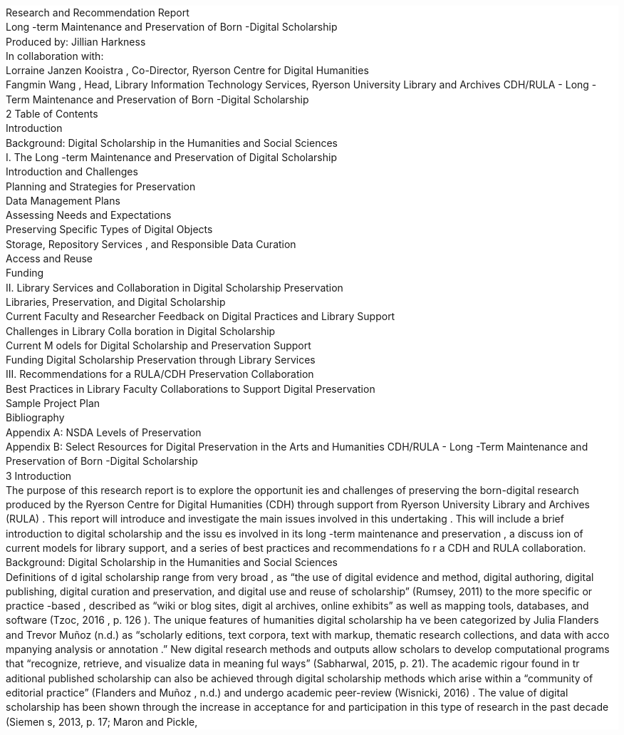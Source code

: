 Research and Recommendation Report  
Long -term Maintenance and Preservation of Born -Digital Scholarship  
Produced by:  Jillian Harkness   
In collaboration with:  
Lorraine Janzen Kooistra , Co-Director, Ryerson Centre for Digital Humanities  
Fangmin Wang , Head, Library Information Technology Services, Ryerson University Library 
and Archives
CDH/RULA - Long -Term Maintenance and Preservation of Born -Digital Scholarship  
2 
 Table of Contents  
Introduction  
Background:  Digital Scholarship in the Humanities and Social Sciences  
I. The Long -term Maintenance and Preservation of Digital Scholarship   
Introduction and Challenges  
Planning and Strategies for Preservation  
Data Management Plans  
Assessing Needs and Expectations  
Preserving Specific Types of Digital Objects  
Storage, Repository Services , and Responsible Data Curation  
Access and Reuse  
Funding  
II. Library Services and Collaboration in Digital Scholarship Preservation  
Libraries, Preservation, and Digital Scholarship   
Current Faculty and Researcher Feedback on Digital Practices and Library Support  
Challenges in Library Colla boration in Digital Scholarship  
Current M odels for Digital Scholarship and Preservation Support  
Funding  Digital Scholarship Preservation through Library Services  
III. Recommendations for a RULA/CDH Preservation Collaboration  
Best Practices in Library Faculty Collaborations to Support Digital Preservation  
Sample Project Plan  
Bibliography  
Appendix A: NSDA Levels of Preservation  
Appendix B: Select Resources for Digital Preservation in the Arts and Humanities
CDH/RULA - Long -Term Maintenance and Preservation of Born -Digital Scholarship  
3 
 Introduction  
The purpose of this research report  is to explore the opportunit ies and challenges of preserving the 
born-digital research produced by the Ryerson Centre for Digital Humanities  (CDH) through 
support from Ryerson University Library and Archives (RULA) . This report will introduce and 
investigate the main issues involved in this undertaking . This will  include a brief introduction to 
digital scholarship and the issu es involved in its long -term maintenance and preservation , a 
discuss ion of  current models for library support, and a series of best practices and 
recommendations fo r a CDH and RULA collaboration.  
Background: Digital Scholarship in the Humanities  and Social Sciences  
Definitions of d igital scholarship range from very broad , as “the use of digital evidence and 
method, digital authoring, digital publishing, digital curation and preservation, and digital use and 
reuse  of scholarship”  (Rumsey, 2011)  to the more specific or practice -based , described as “wiki or 
blog sites, digit al archives, online exhibits” as well as mapping tools,  databases,  and software 
(Tzoc, 2016 , p. 126 ). The unique features of humanities digital scholarship ha ve been categorized 
by Julia Flanders and Trevor Muñoz (n.d.) as “scholarly editions, text corpora, text with markup, 
thematic research collections, and data with acco mpanying analysis or annotation .” New digital 
research methods  and outputs  allow scholars to develop computational programs that “recognize, 
retrieve, and visualize data in meaning ful ways” (Sabharwal, 2015, p. 21). The academic rigour 
found in tr aditional published scholarship  can also be achieved through  digital scholarship 
methods which arise  within  a “community of editorial practice”  (Flanders and Muñoz , n.d.) and 
undergo academic peer-review  (Wisnicki, 2016) . 
The value of digital scholarship has been shown through the increase in acceptance for and 
participation in this type of research  in the past decade (Siemen s, 2013, p. 17; Maron  and Pickle, 